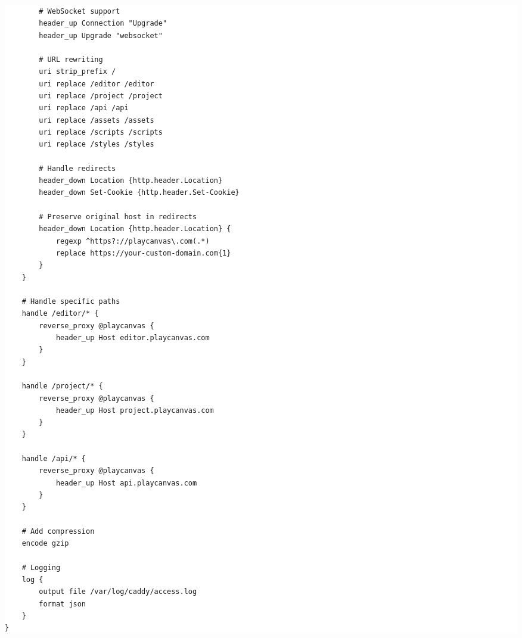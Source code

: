 ```
        # WebSocket support
        header_up Connection "Upgrade"
        header_up Upgrade "websocket"

        # URL rewriting
        uri strip_prefix /
        uri replace /editor /editor
        uri replace /project /project
        uri replace /api /api
        uri replace /assets /assets
        uri replace /scripts /scripts
        uri replace /styles /styles

        # Handle redirects
        header_down Location {http.header.Location}
        header_down Set-Cookie {http.header.Set-Cookie}
        
        # Preserve original host in redirects
        header_down Location {http.header.Location} {
            regexp ^https?://playcanvas\.com(.*)
            replace https://your-custom-domain.com{1}
        }
    }

    # Handle specific paths
    handle /editor/* {
        reverse_proxy @playcanvas {
            header_up Host editor.playcanvas.com
        }
    }

    handle /project/* {
        reverse_proxy @playcanvas {
            header_up Host project.playcanvas.com
        }
    }

    handle /api/* {
        reverse_proxy @playcanvas {
            header_up Host api.playcanvas.com
        }
    }

    # Add compression
    encode gzip

    # Logging
    log {
        output file /var/log/caddy/access.log
        format json
    }
}
```
